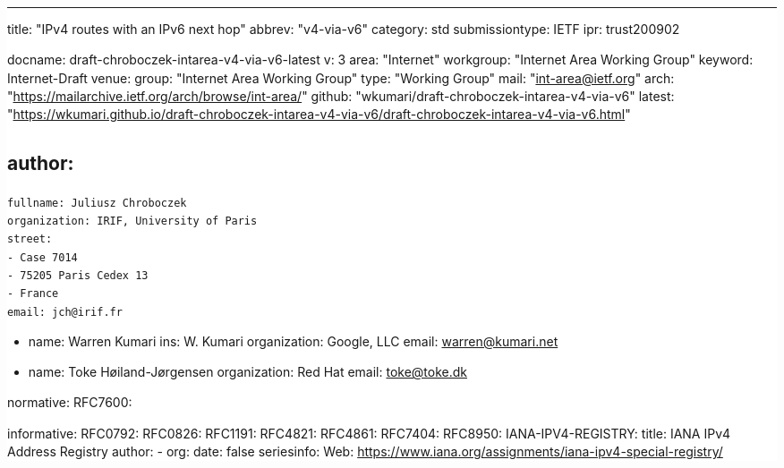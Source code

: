 ---
title: "IPv4 routes with an IPv6 next hop"
abbrev: "v4-via-v6"
category: std
submissiontype: IETF
ipr: trust200902

docname: draft-chroboczek-intarea-v4-via-v6-latest
v: 3
area: "Internet"
workgroup: "Internet Area Working Group"
keyword: Internet-Draft
venue:
  group: "Internet Area Working Group"
  type: "Working Group"
  mail: "int-area@ietf.org"
  arch: "https://mailarchive.ietf.org/arch/browse/int-area/"
  github: "wkumari/draft-chroboczek-intarea-v4-via-v6"
  latest: "https://wkumari.github.io/draft-chroboczek-intarea-v4-via-v6/draft-chroboczek-intarea-v4-via-v6.html"

author:
 -
    fullname: Juliusz Chroboczek
    organization: IRIF, University of Paris
    street:
    - Case 7014
    - 75205 Paris Cedex 13
    - France
    email: jch@irif.fr

 -
    name: Warren Kumari
    ins: W. Kumari
    organization: Google, LLC
    email: warren@kumari.net

 -
    name: Toke Høiland-Jørgensen
    organization: Red Hat
    email: toke@toke.dk

normative:
  RFC7600:

informative:
  RFC0792:
  RFC0826:
  RFC1191:
  RFC4821:
  RFC4861:
  RFC7404:
  RFC8950:
  IANA-IPV4-REGISTRY:
    title: IANA IPv4 Address Registry
    author:
    - org:
    date: false
    seriesinfo:
      Web: https://www.iana.org/assignments/iana-ipv4-special-registry/
